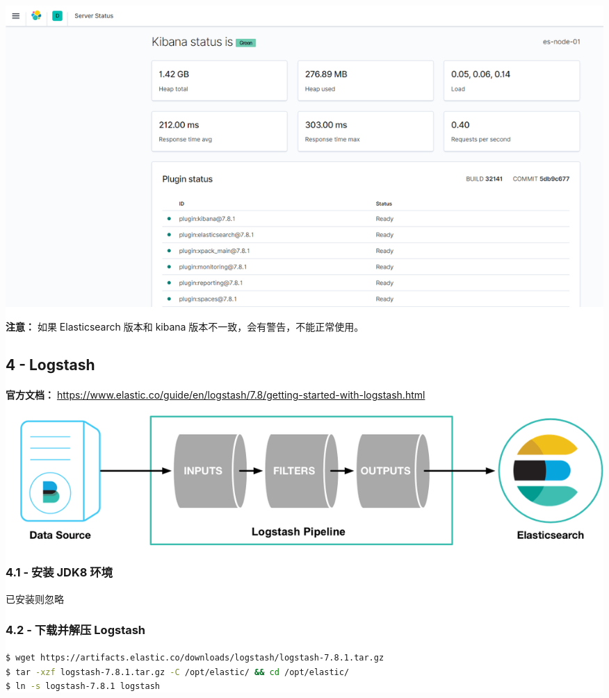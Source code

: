 <div align="center"> <img width="1024px" src="../images/elastic/kibana-status.png"/> </div>

**注意：** 如果 Elasticsearch 版本和 kibana 版本不一致，会有警告，不能正常使用。

## 4 - Logstash
**官方文档：**
https://www.elastic.co/guide/en/logstash/7.8/getting-started-with-logstash.html

<div align="center"> <img width="1024px" src="../images/elastic/basic-logstash-pipeline.png"/> </div>

### 4.1 - 安装 JDK8 环境
已安装则忽略

### 4.2 - 下载并解压 Logstash
```bash
$ wget https://artifacts.elastic.co/downloads/logstash/logstash-7.8.1.tar.gz
$ tar -xzf logstash-7.8.1.tar.gz -C /opt/elastic/ && cd /opt/elastic/
$ ln -s logstash-7.8.1 logstash
```
